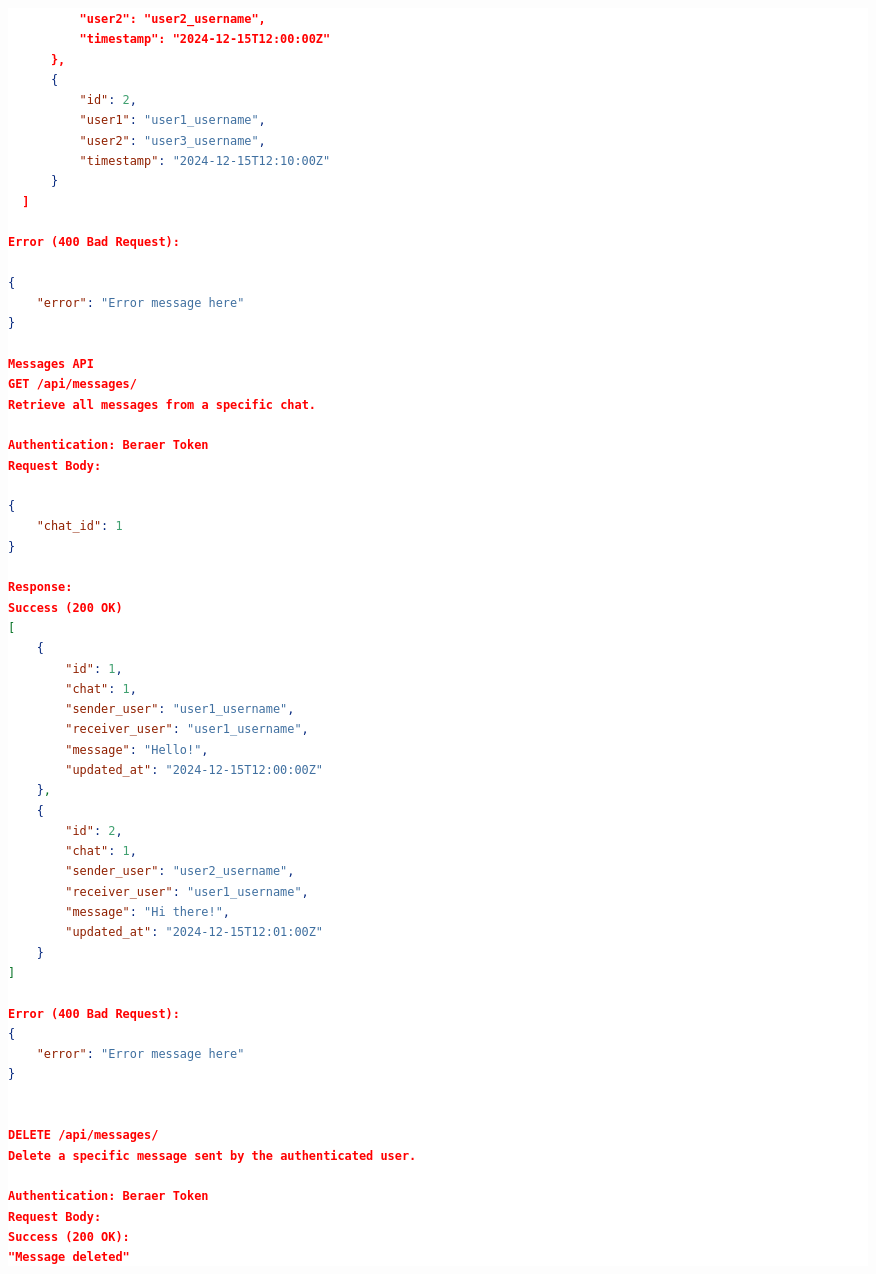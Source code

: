 ```json
          "user2": "user2_username",
          "timestamp": "2024-12-15T12:00:00Z"
      },
      {
          "id": 2,
          "user1": "user1_username",
          "user2": "user3_username",
          "timestamp": "2024-12-15T12:10:00Z"
      }
  ]

Error (400 Bad Request):

{
    "error": "Error message here"
}

Messages API
GET /api/messages/
Retrieve all messages from a specific chat.

Authentication: Beraer Token
Request Body:

{
    "chat_id": 1
}

Response:
Success (200 OK)
[
    {
        "id": 1,
        "chat": 1,
        "sender_user": "user1_username",
        "receiver_user": "user1_username",
        "message": "Hello!",
        "updated_at": "2024-12-15T12:00:00Z"
    },
    {
        "id": 2,
        "chat": 1,
        "sender_user": "user2_username",
        "receiver_user": "user1_username",
        "message": "Hi there!",
        "updated_at": "2024-12-15T12:01:00Z"
    }
]

Error (400 Bad Request):
{
    "error": "Error message here"
}


DELETE /api/messages/
Delete a specific message sent by the authenticated user.

Authentication: Beraer Token
Request Body:
Success (200 OK):
"Message deleted"

```